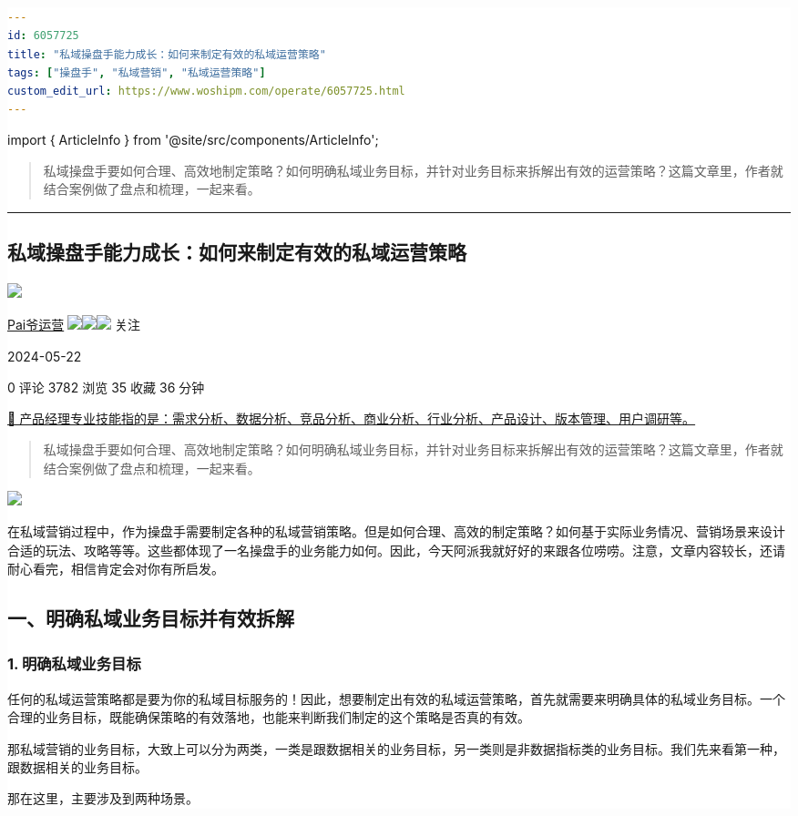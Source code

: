```yaml
---
id: 6057725
title: "私域操盘手能力成长：如何来制定有效的私域运营策略"
tags: ["操盘手", "私域营销", "私域运营策略"]
custom_edit_url: https://www.woshipm.com/operate/6057725.html
---
```

import { ArticleInfo } from '@site/src/components/ArticleInfo';

<ArticleInfo
    author="Pai爷运营"
    authorLink="https://www.woshipm.com/u/1161510"
    published="2024-05-22"
    views={3782}
    comments={0}
    collects={35}
/>

> 私域操盘手要如何合理、高效地制定策略？如何明确私域业务目标，并针对业务目标来拆解出有效的运营策略？这篇文章里，作者就结合案例做了盘点和梳理，一起来看。

---

## 私域操盘手能力成长：如何来制定有效的私域运营策略

[![](https://static.woshipm.com/view/woshipm_api_def_20230507132032_2987.png?imageView2/1/w/72/h/72/q/100)](https://www.woshipm.com/u/1161510)

[Pai爷运营](https://www.woshipm.com/u/1161510) ![](https://static.woshipm.com/tag/1121_1@2x.png)![](https://static.woshipm.com/tag/2103_1@2x.png)![](https://static.woshipm.com/tag/2104_1@2x.png) 关注

2024-05-22

0 评论 3782 浏览 35 收藏 36 分钟

[🔗 产品经理专业技能指的是：需求分析、数据分析、竞品分析、商业分析、行业分析、产品设计、版本管理、用户调研等。](https://ke.qidianla.com/courses/90pm)

> 私域操盘手要如何合理、高效地制定策略？如何明确私域业务目标，并针对业务目标来拆解出有效的运营策略？这篇文章里，作者就结合案例做了盘点和梳理，一起来看。

![](https://image.woshipm.com/2023/04/14/881620e4-da8d-11ed-915e-00163e0b5ff3.jpg)

在私域营销过程中，作为操盘手需要制定各种的私域营销策略。但是如何合理、高效的制定策略？如何基于实际业务情况、营销场景来设计合适的玩法、攻略等等。这些都体现了一名操盘手的业务能力如何。因此，今天阿派我就好好的来跟各位唠唠。注意，文章内容较长，还请耐心看完，相信肯定会对你有所启发。

## 一、明确私域业务目标并有效拆解

### 1\. 明确私域业务目标

任何的私域运营策略都是要为你的私域目标服务的！因此，想要制定出有效的私域运营策略，首先就需要来明确具体的私域业务目标。一个合理的业务目标，既能确保策略的有效落地，也能来判断我们制定的这个策略是否真的有效。

那私域营销的业务目标，大致上可以分为两类，一类是跟数据相关的业务目标，另一类则是非数据指标类的业务目标。我们先来看第一种，跟数据相关的业务目标。

那在这里，主要涉及到两种场景。
